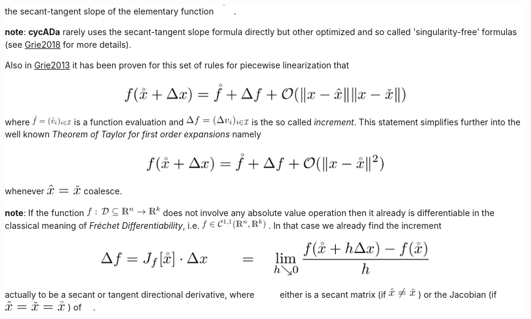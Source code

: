 the secant-tangent slope of the elementary function  ![file_inline_20_0](./.README_resources/img/file_inline_20_0.png) . 

__note__: __cycADa__ rarely uses the secant-tangent slope formula directly but other 
optimized and so called 'singularity-free' formulas (see [Grie2018](#Grie2018) 
for more details).

Also in [Grie2013](#Grie2013) it has been proven for this set of 
rules for piecewise linearization that

![file_3](./.README_resources/img/file_3.png)

where  ![file_inline_21_0](./.README_resources/img/file_inline_21_0.png)  is a function evaluation
and  ![file_inline_22_0](./.README_resources/img/file_inline_22_0.png)  is
the so called _increment_. This statement simplifies further into the well known 
_Theorem of Taylor for first order expansions_ namely

![file_4](./.README_resources/img/file_4.png)

whenever  ![file_inline_23_0](./.README_resources/img/file_inline_23_0.png)  coalesce.

__note__: If the function  ![file_inline_24_0](./.README_resources/img/file_inline_24_0.png)  does not 
involve any absolute value operation then it already is differentiable in the classical 
meaning of _Fréchet Differentiability_, i.e.  ![file_inline_25_0](./.README_resources/img/file_inline_25_0.png) .
In that case we already find the increment

![file_5](./.README_resources/img/file_5.png)

actually to be a secant or tangent directional derivative, 
where  ![file_inline_26_0](./.README_resources/img/file_inline_26_0.png)  either 
is a secant matrix (if  ![file_inline_27_0](./.README_resources/img/file_inline_27_0.png) ) or the 
Jacobian (if  ![file_inline_28_0](./.README_resources/img/file_inline_28_0.png) ) of  ![file_inline_28_1](./.README_resources/img/file_inline_28_1.png) .
